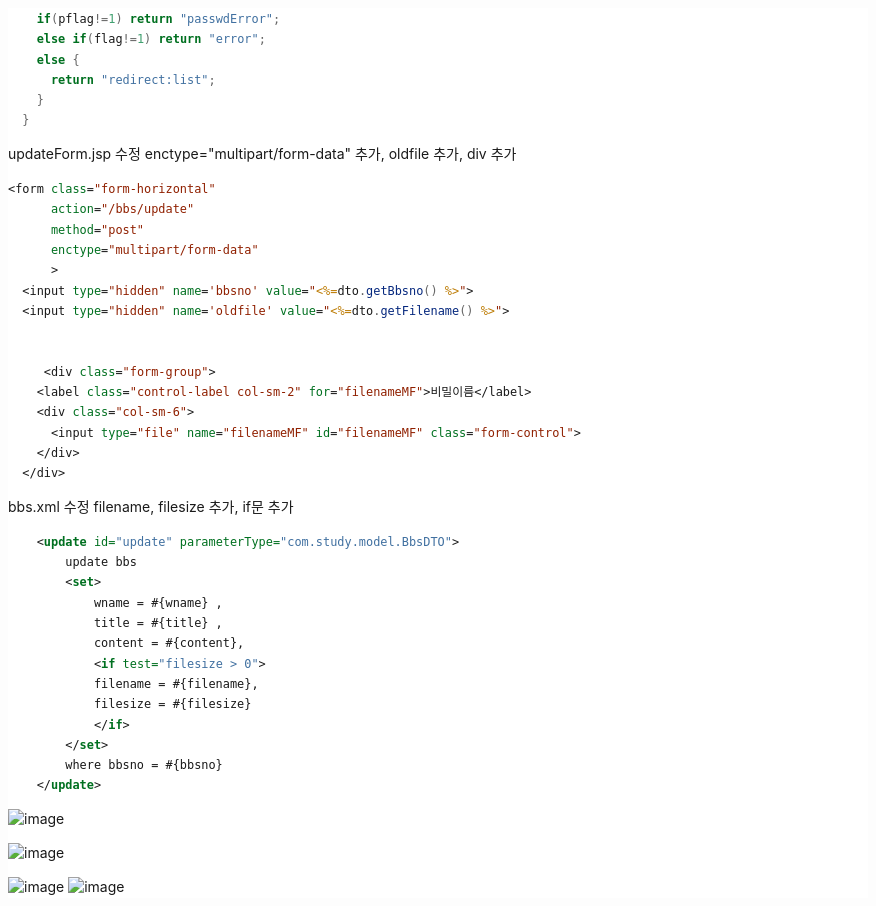 ```java
    if(pflag!=1) return "passwdError";
    else if(flag!=1) return "error";
    else {
      return "redirect:list";
    }
  }
```

updateForm.jsp 수정 enctype="multipart/form-data" 추가, oldfile 추가, div 추가

```jsp
<form class="form-horizontal" 
      action="/bbs/update"
      method="post"
      enctype="multipart/form-data"
      >
  <input type="hidden" name='bbsno' value="<%=dto.getBbsno() %>">
  <input type="hidden" name='oldfile' value="<%=dto.getFilename() %>">
    
    
     <div class="form-group">
    <label class="control-label col-sm-2" for="filenameMF">비밀이름</label>
    <div class="col-sm-6">
      <input type="file" name="filenameMF" id="filenameMF" class="form-control">
    </div>
  </div>
```

bbs.xml 수정 filename, filesize 추가, if문 추가

```xml
	<update id="update" parameterType="com.study.model.BbsDTO">
		update bbs
		<set> 
			wname = #{wname} ,
			title = #{title} ,
			content = #{content},
			<if test="filesize > 0">
			filename = #{filename},
			filesize = #{filesize}
			</if>
		</set>
		where bbsno = #{bbsno}
	</update>
```

![image](https://user-images.githubusercontent.com/101780699/173312345-f4fd09bf-1e2a-4829-8ce2-7c7bad644a09.png)

![image](https://user-images.githubusercontent.com/101780699/173312385-14c01770-6e79-4315-94a1-f3c7088bf072.png)

![image](https://user-images.githubusercontent.com/101780699/173312795-6b6f55ec-0796-4020-ab6b-503dc2c72dff.png)
![image](https://user-images.githubusercontent.com/101780699/173312810-fa1620d5-faeb-41e6-8e30-7aa6045074eb.png)
